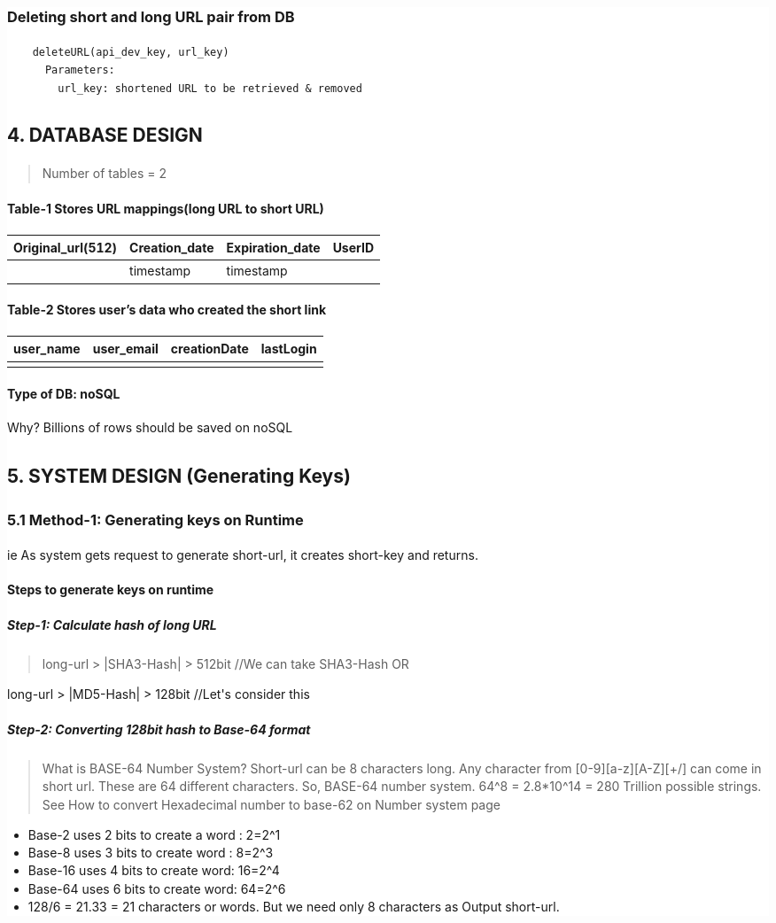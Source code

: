 ### Deleting short and long URL pair from DB
```    
    deleteURL(api_dev_key, url_key)
      Parameters:
        url_key: shortened URL to be retrieved & removed
```        
        
## 4. DATABASE DESIGN
> Number of tables = 2

#### Table-1 Stores URL mappings(long URL to short URL)

| Original_url(512) | Creation_date | Expiration_date | UserID |
| --- | --- | --- |  --- |
| <long-url> | timestamp | timestamp |        |
    
#### Table-2 Stores user’s data who created the short link
| user_name | user_email | creationDate | lastLogin |
| --- | --- | --- | --- |
|    |   |   |   |

####  Type of DB: noSQL
Why? Billions of rows should be saved on noSQL


## 5. SYSTEM DESIGN (Generating Keys)

### 5.1 Method-1: Generating keys on Runtime
ie As system gets request to generate short-url, it creates short-key and returns.

#### Steps to generate keys on runtime

##### Step-1: Calculate hash of long URL
> long-url > |SHA3-Hash|  > 512bit            //We can take SHA3-Hash OR

long-url > |MD5-Hash|  > 128bit             //Let's consider this
        
##### Step-2: Converting 128bit hash to Base-64  format

> What is BASE-64 Number System?
> Short-url can be 8 characters long. Any character from [0-9][a-z][A-Z][+/] can come in short url.
> These are 64 different characters. So, BASE-64 number system. 64^8 = 2.8*10^14 = 280 Trillion possible strings.
> See How to convert Hexadecimal number to base-62 on Number system page

- Base-2 uses 2 bits to create a word : 2=2^1
- Base-8 uses 3 bits to create word : 8=2^3
- Base-16 uses 4 bits to create word: 16=2^4
- Base-64 uses 6 bits to create word: 64=2^6
- 128/6 = 21.33 = 21 characters or words. But we need only 8 characters as Output short-url.
        
